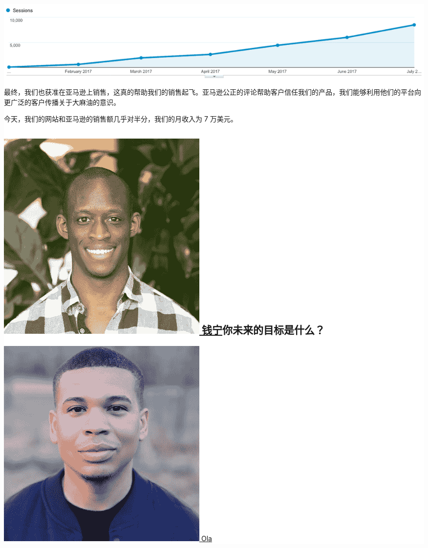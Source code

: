![User sessions](img/2b2bb47dd86047a627e38bcf9d79ace9.png)

最终，我们也获准在亚马逊上销售，这真的帮助我们的销售起飞。亚马逊公正的评论帮助客户信任我们的产品，我们能够利用他们的平台向更广泛的客户传播关于大麻油的意识。

今天，我们的网站和亚马逊的销售额几乎对半分，我们的月收入为 7 万美元。

## [![](img/559ef86babded386ab8d17df0a4501a0.png) 钱宁](https://twitter.com/channingallen)你未来的目标是什么？

[![](img/c4beebd0fdd91b552e851e6fe78e203a.png) Ola](https://twitter.com/olaolusoga) 
